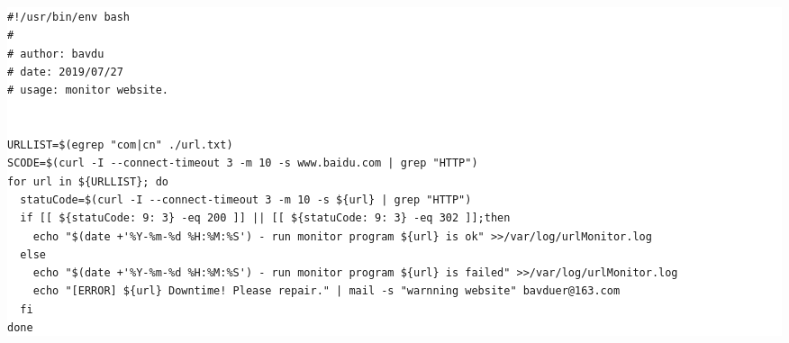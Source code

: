 ```shell
#!/usr/bin/env bash
#
# author: bavdu
# date: 2019/07/27
# usage: monitor website.


URLLIST=$(egrep "com|cn" ./url.txt)
SCODE=$(curl -I --connect-timeout 3 -m 10 -s www.baidu.com | grep "HTTP")
for url in ${URLLIST}; do
  statuCode=$(curl -I --connect-timeout 3 -m 10 -s ${url} | grep "HTTP")
  if [[ ${statuCode: 9: 3} -eq 200 ]] || [[ ${statuCode: 9: 3} -eq 302 ]];then
    echo "$(date +'%Y-%m-%d %H:%M:%S') - run monitor program ${url} is ok" >>/var/log/urlMonitor.log
  else
    echo "$(date +'%Y-%m-%d %H:%M:%S') - run monitor program ${url} is failed" >>/var/log/urlMonitor.log
    echo "[ERROR] ${url} Downtime! Please repair." | mail -s "warnning website" bavduer@163.com
  fi
done
```


